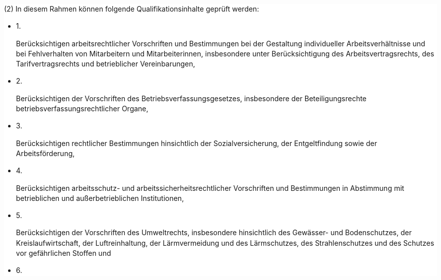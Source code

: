 </div>

<div class="jurAbsatz">

(2) In diesem Rahmen können folgende Qualifikationsinhalte geprüft
werden:

  - 1\.
    
    <div>
    
    Berücksichtigen arbeitsrechtlicher Vorschriften und Bestimmungen bei
    der Gestaltung individueller Arbeitsverhältnisse und bei
    Fehlverhalten von Mitarbeitern und Mitarbeiterinnen, insbesondere
    unter Berücksichtigung des Arbeitsvertragsrechts, des
    Tarifvertragsrechts und betrieblicher Vereinbarungen,
    
    </div>

  - 2\.
    
    <div>
    
    Berücksichtigen der Vorschriften des Betriebsverfassungsgesetzes,
    insbesondere der Beteiligungsrechte betriebsverfassungsrechtlicher
    Organe,
    
    </div>

  - 3\.
    
    <div>
    
    Berücksichtigen rechtlicher Bestimmungen hinsichtlich der
    Sozialversicherung, der Entgeltfindung sowie der Arbeitsförderung,
    
    </div>

  - 4\.
    
    <div>
    
    Berücksichtigen arbeitsschutz- und arbeitssicherheitsrechtlicher
    Vorschriften und Bestimmungen in Abstimmung mit betrieblichen und
    außerbetrieblichen Institutionen,
    
    </div>

  - 5\.
    
    <div>
    
    Berücksichtigen der Vorschriften des Umweltrechts, insbesondere
    hinsichtlich des Gewässer- und Bodenschutzes, der
    Kreislaufwirtschaft, der Luftreinhaltung, der Lärmvermeidung und des
    Lärmschutzes, des Strahlenschutzes und des Schutzes vor gefährlichen
    Stoffen und
    
    </div>

  - 6\.
    